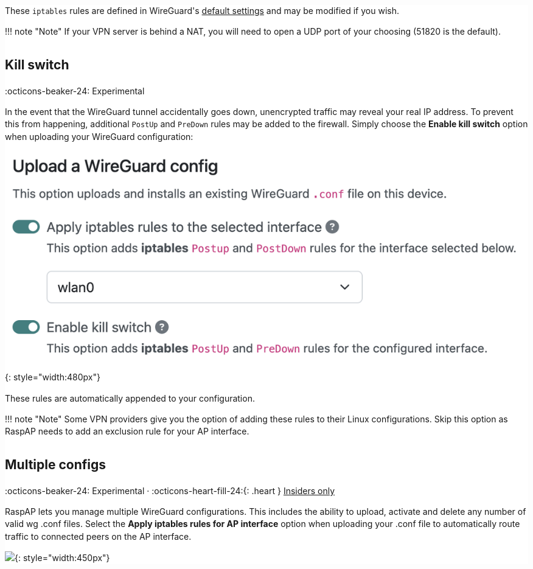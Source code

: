 These `iptables` rules are defined in WireGuard's [default settings](defaults.md) and may be modified if you wish.

!!! note "Note"
    If your VPN server is behind a NAT, you will need to open a UDP port of your choosing (51820 is the default). 

## Kill switch
:octicons-beaker-24: Experimental

In the event that the WireGuard tunnel accidentally goes down, unencrypted traffic may reveal your real IP address. To prevent this from happening, additional `PostUp` and `PreDown` rules may be
added to the firewall. Simply choose the **Enable kill switch** option when uploading your WireGuard configuration:

![](images/wg-killswitch.png){: style="width:480px"}

These rules are automatically appended to your configuration. 

!!! note "Note"
    Some VPN providers give you the option of adding these rules to their Linux configurations. Skip this option as RaspAP needs to add an exclusion rule for your AP interface.

## Multiple configs
:octicons-beaker-24: Experimental · :octicons-heart-fill-24:{: .heart } [Insiders only](insiders.md)

RaspAP lets you manage multiple WireGuard configurations. This includes the ability to upload, activate and delete any number of valid wg .conf files. Select the **Apply iptables rules for AP interface** option when uploading your .conf file to automatically route traffic to connected peers on the AP interface.

![](https://github.com/RaspAP/raspap-webgui/assets/229399/b38f9fec-a604-4dcf-996a-024bc1b93b1a){: style="width:450px"}
